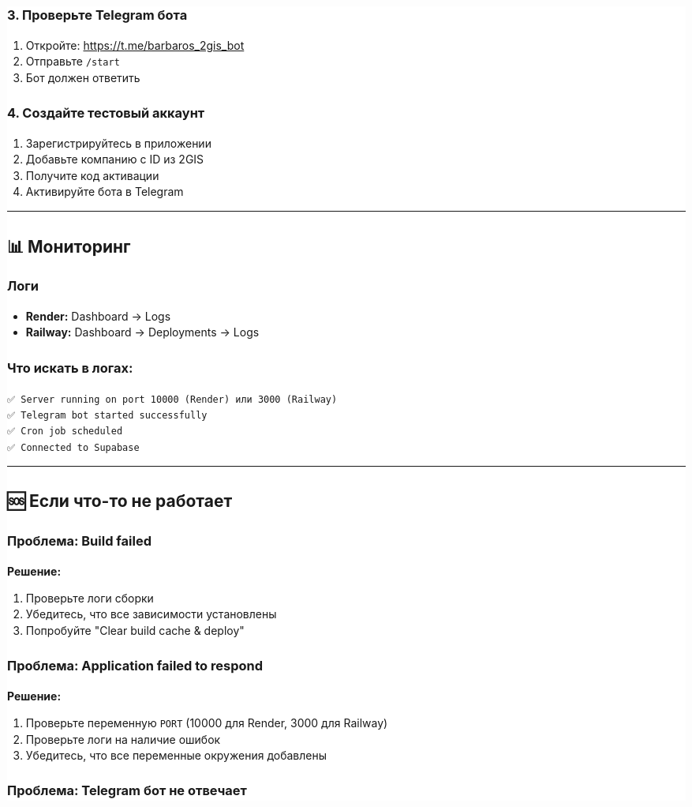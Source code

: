 ### 3. Проверьте Telegram бота

1. Откройте: https://t.me/barbaros_2gis_bot
2. Отправьте `/start`
3. Бот должен ответить

### 4. Создайте тестовый аккаунт

1. Зарегистрируйтесь в приложении
2. Добавьте компанию с ID из 2GIS
3. Получите код активации
4. Активируйте бота в Telegram

---

## 📊 Мониторинг

### Логи

- **Render:** Dashboard → Logs
- **Railway:** Dashboard → Deployments → Logs

### Что искать в логах:

```
✅ Server running on port 10000 (Render) или 3000 (Railway)
✅ Telegram bot started successfully
✅ Cron job scheduled
✅ Connected to Supabase
```

---

## 🆘 Если что-то не работает

### Проблема: Build failed

**Решение:**

1. Проверьте логи сборки
2. Убедитесь, что все зависимости установлены
3. Попробуйте "Clear build cache & deploy"

### Проблема: Application failed to respond

**Решение:**

1. Проверьте переменную `PORT` (10000 для Render, 3000 для Railway)
2. Проверьте логи на наличие ошибок
3. Убедитесь, что все переменные окружения добавлены

### Проблема: Telegram бот не отвечает
